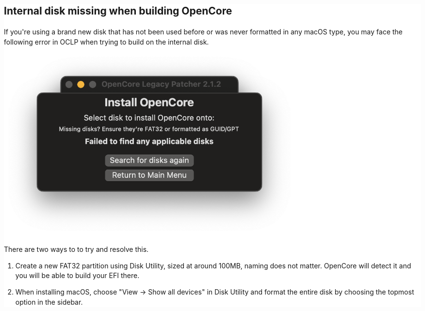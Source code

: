 ## Internal disk missing when building OpenCore

If you're using a brand new disk that has not been used before or was never formatted in any macOS type, you may face the following error in OCLP when trying to build on the internal disk.

<div align="left">
             <img src="./images/OCLP_Failed_to_find_applicable_disks.png" alt="Failed to find applicable disks" width="600" />
</div>

There are two ways to to try and resolve this.

1. Create a new FAT32 partition using Disk Utility, sized at around 100MB, naming does not matter. OpenCore will detect it and you will be able to build your EFI there.

2. When installing macOS, choose "View -> Show all devices" in Disk Utility and format the entire disk by choosing the topmost option in the sidebar.

<div align="left">